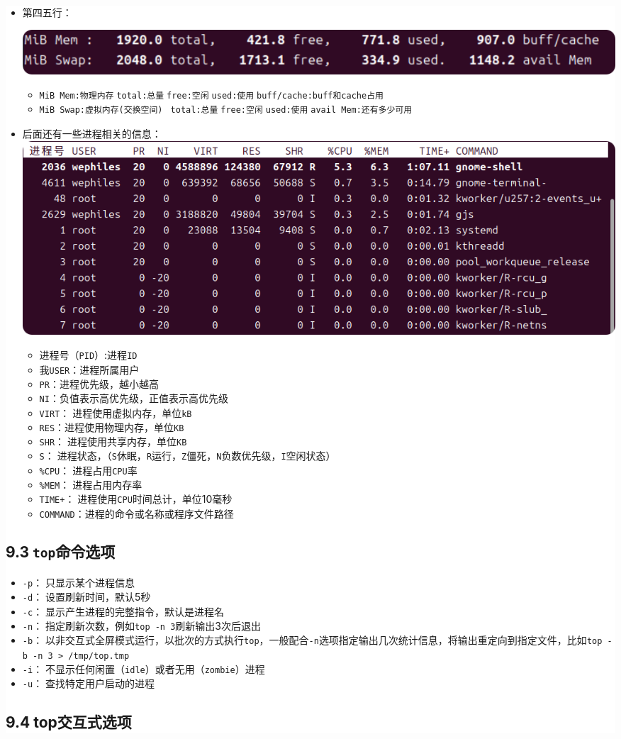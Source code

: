 - 第四五行：

  ![Clip_2024-06-03_15-29-09](./assets/Clip_2024-06-03_15-29-09.png)

  - `MiB Mem:物理内存` `total:总量` `free:空闲` `used:使用` `buff/cache:buff和cache占用`
  - `MiB Swap:虚拟内存(交换空间) ` `total:总量` `free:空闲` `used:使用` `avail Mem:还有多少可用`

- 后面还有一些进程相关的信息：
  ![Clip_2024-06-03_15-35-36](./assets/Clip_2024-06-03_15-35-36.png)

  - 进程号（`PID`）:进程`ID`
  - 我`USER`：进程所属用户
  - `PR`：进程优先级，越小越高
  - `NI`：负值表示高优先级，正值表示高优先级
  - `VIRT`： 进程使用虚拟内存，单位`kB`
  - `RES`：进程使用物理内存，单位`KB`
  - `SHR`： 进程使用共享内存，单位`KB`
  - `S`： 进程状态，（`S`休眠，`R`运行，`Z`僵死，`N`负数优先级，`I`空闲状态）
  - `%CPU`： 进程占用`CPU`率
  - `%MEM`： 进程占用内存率
  - `TIME+`： 进程使用`CPU`时间总计，单位10毫秒
  - `COMMAND`：进程的命令或名称或程序文件路径

## 9.3 `top`命令选项

- `-p`： 只显示某个进程信息
- `-d`： 设置刷新时间，默认5秒
- `-c`： 显示产生进程的完整指令，默认是进程名
- `-n`： 指定刷新次数，例如`top -n 3`刷新输出3次后退出
- `-b`： 以非交互式全屏模式运行，以批次的方式执行`top`，一般配合`-n`选项指定输出几次统计信息，将输出重定向到指定文件，比如`top -b -n 3 > /tmp/top.tmp`
- `-i`： 不显示任何闲置（`idle`）或者无用（`zombie`）进程
- `-u`： 查找特定用户启动的进程

## 9.4 top交互式选项
